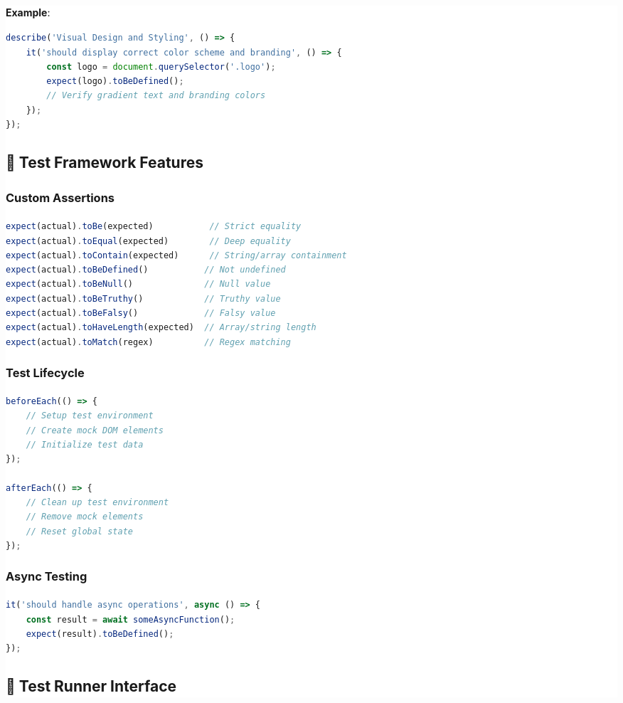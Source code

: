 **Example**:
```javascript
describe('Visual Design and Styling', () => {
    it('should display correct color scheme and branding', () => {
        const logo = document.querySelector('.logo');
        expect(logo).toBeDefined();
        // Verify gradient text and branding colors
    });
});
```

## 🔧 Test Framework Features

### Custom Assertions
```javascript
expect(actual).toBe(expected)           // Strict equality
expect(actual).toEqual(expected)        // Deep equality
expect(actual).toContain(expected)      // String/array containment
expect(actual).toBeDefined()           // Not undefined
expect(actual).toBeNull()              // Null value
expect(actual).toBeTruthy()            // Truthy value
expect(actual).toBeFalsy()             // Falsy value
expect(actual).toHaveLength(expected)  // Array/string length
expect(actual).toMatch(regex)          // Regex matching
```

### Test Lifecycle
```javascript
beforeEach(() => {
    // Setup test environment
    // Create mock DOM elements
    // Initialize test data
});

afterEach(() => {
    // Clean up test environment
    // Remove mock elements
    // Reset global state
});
```

### Async Testing
```javascript
it('should handle async operations', async () => {
    const result = await someAsyncFunction();
    expect(result).toBeDefined();
});
```

## 🎨 Test Runner Interface
